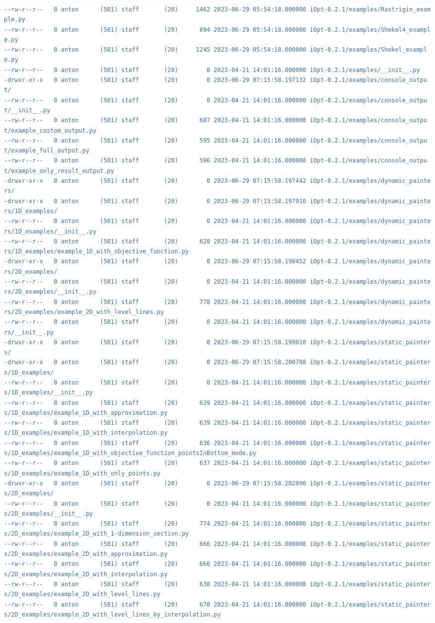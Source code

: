 ```diff
--rw-r--r--   0 anton      (501) staff       (20)     1462 2023-06-29 05:54:18.000000 iOpt-0.2.1/examples/Rastrigin_example.py
--rw-r--r--   0 anton      (501) staff       (20)      894 2023-06-29 05:54:18.000000 iOpt-0.2.1/examples/Shekel4_example.py
--rw-r--r--   0 anton      (501) staff       (20)     1245 2023-06-29 05:54:18.000000 iOpt-0.2.1/examples/Shekel_example.py
--rw-r--r--   0 anton      (501) staff       (20)        0 2023-04-21 14:01:16.000000 iOpt-0.2.1/examples/__init__.py
-drwxr-xr-x   0 anton      (501) staff       (20)        0 2023-06-29 07:15:58.197132 iOpt-0.2.1/examples/console_output/
--rw-r--r--   0 anton      (501) staff       (20)        0 2023-04-21 14:01:16.000000 iOpt-0.2.1/examples/console_output/__init__.py
--rw-r--r--   0 anton      (501) staff       (20)      607 2023-04-21 14:01:16.000000 iOpt-0.2.1/examples/console_output/example_custom_output.py
--rw-r--r--   0 anton      (501) staff       (20)      595 2023-04-21 14:01:16.000000 iOpt-0.2.1/examples/console_output/example_full_output.py
--rw-r--r--   0 anton      (501) staff       (20)      596 2023-04-21 14:01:16.000000 iOpt-0.2.1/examples/console_output/example_only_result_output.py
-drwxr-xr-x   0 anton      (501) staff       (20)        0 2023-06-29 07:15:58.197442 iOpt-0.2.1/examples/dynamic_painters/
-drwxr-xr-x   0 anton      (501) staff       (20)        0 2023-06-29 07:15:58.197910 iOpt-0.2.1/examples/dynamic_painters/1D_examples/
--rw-r--r--   0 anton      (501) staff       (20)        0 2023-04-21 14:01:16.000000 iOpt-0.2.1/examples/dynamic_painters/1D_examples/__init__.py
--rw-r--r--   0 anton      (501) staff       (20)      620 2023-04-21 14:01:16.000000 iOpt-0.2.1/examples/dynamic_painters/1D_examples/example_1D_with_objective_function.py
-drwxr-xr-x   0 anton      (501) staff       (20)        0 2023-06-29 07:15:58.198452 iOpt-0.2.1/examples/dynamic_painters/2D_examples/
--rw-r--r--   0 anton      (501) staff       (20)        0 2023-04-21 14:01:16.000000 iOpt-0.2.1/examples/dynamic_painters/2D_examples/__init__.py
--rw-r--r--   0 anton      (501) staff       (20)      778 2023-04-21 14:01:16.000000 iOpt-0.2.1/examples/dynamic_painters/2D_examples/example_2D_with_level_lines.py
--rw-r--r--   0 anton      (501) staff       (20)        0 2023-04-21 14:01:16.000000 iOpt-0.2.1/examples/dynamic_painters/__init__.py
-drwxr-xr-x   0 anton      (501) staff       (20)        0 2023-06-29 07:15:58.199010 iOpt-0.2.1/examples/static_painters/
-drwxr-xr-x   0 anton      (501) staff       (20)        0 2023-06-29 07:15:58.200788 iOpt-0.2.1/examples/static_painters/1D_examples/
--rw-r--r--   0 anton      (501) staff       (20)        0 2023-04-21 14:01:16.000000 iOpt-0.2.1/examples/static_painters/1D_examples/__init__.py
--rw-r--r--   0 anton      (501) staff       (20)      639 2023-04-21 14:01:16.000000 iOpt-0.2.1/examples/static_painters/1D_examples/example_1D_with_approximation.py
--rw-r--r--   0 anton      (501) staff       (20)      639 2023-04-21 14:01:16.000000 iOpt-0.2.1/examples/static_painters/1D_examples/example_1D_with_interpolation.py
--rw-r--r--   0 anton      (501) staff       (20)      636 2023-04-21 14:01:16.000000 iOpt-0.2.1/examples/static_painters/1D_examples/example_1D_with_objective_function_pointsInBottom_mode.py
--rw-r--r--   0 anton      (501) staff       (20)      637 2023-04-21 14:01:16.000000 iOpt-0.2.1/examples/static_painters/1D_examples/example_1D_with_only_points.py
-drwxr-xr-x   0 anton      (501) staff       (20)        0 2023-06-29 07:15:58.202890 iOpt-0.2.1/examples/static_painters/2D_examples/
--rw-r--r--   0 anton      (501) staff       (20)        0 2023-04-21 14:01:16.000000 iOpt-0.2.1/examples/static_painters/2D_examples/__init__.py
--rw-r--r--   0 anton      (501) staff       (20)      774 2023-04-21 14:01:16.000000 iOpt-0.2.1/examples/static_painters/2D_examples/example_2D_with_1-dimension_section.py
--rw-r--r--   0 anton      (501) staff       (20)      666 2023-04-21 14:01:16.000000 iOpt-0.2.1/examples/static_painters/2D_examples/example_2D_with_approximation.py
--rw-r--r--   0 anton      (501) staff       (20)      666 2023-04-21 14:01:16.000000 iOpt-0.2.1/examples/static_painters/2D_examples/example_2D_with_interpolation.py
--rw-r--r--   0 anton      (501) staff       (20)      638 2023-04-21 14:01:16.000000 iOpt-0.2.1/examples/static_painters/2D_examples/example_2D_with_level_lines.py
--rw-r--r--   0 anton      (501) staff       (20)      670 2023-04-21 14:01:16.000000 iOpt-0.2.1/examples/static_painters/2D_examples/example_2D_with_level_lines_by_interpolation.py
```